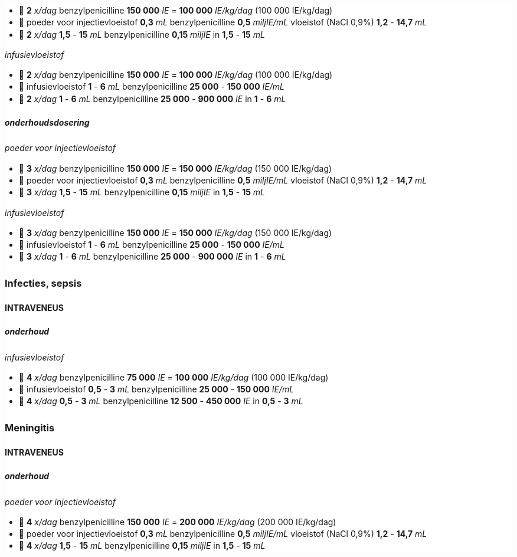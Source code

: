 - 💊 **2** *x/dag* benzylpenicilline **150 000** *IE* = **100 000** *IE/kg/dag* (100 000 IE/kg/dag)
- 🧪 poeder voor injectievloeistof **0,3** *mL* benzylpenicilline **0,5** *miljIE/mL* vloeistof (NaCl 0,9%) **1,2** - **14,7** *mL*  
- 💉 **2** *x/dag* **1,5** - **15** *mL* benzylpenicilline **0,15** *miljIE* in **1,5** - **15** *mL*


*infusievloeistof*

- 💊 **2** *x/dag* benzylpenicilline **150 000** *IE* = **100 000** *IE/kg/dag* (100 000 IE/kg/dag)
- 🧪 infusievloeistof **1** - **6** *mL* benzylpenicilline **25 000** - **150 000** *IE/mL*
- 💉 **2** *x/dag* **1** - **6** *mL* benzylpenicilline **25 000** - **900 000** *IE* in **1** - **6** *mL*


##### onderhoudsdosering

*poeder voor injectievloeistof*

- 💊 **3** *x/dag* benzylpenicilline **150 000** *IE* = **150 000** *IE/kg/dag* (150 000 IE/kg/dag)
- 🧪 poeder voor injectievloeistof **0,3** *mL* benzylpenicilline **0,5** *miljIE/mL* vloeistof (NaCl 0,9%) **1,2** - **14,7** *mL*  
- 💉 **3** *x/dag* **1,5** - **15** *mL* benzylpenicilline **0,15** *miljIE* in **1,5** - **15** *mL*


*infusievloeistof*

- 💊 **3** *x/dag* benzylpenicilline **150 000** *IE* = **150 000** *IE/kg/dag* (150 000 IE/kg/dag)
- 🧪 infusievloeistof **1** - **6** *mL* benzylpenicilline **25 000** - **150 000** *IE/mL*
- 💉 **3** *x/dag* **1** - **6** *mL* benzylpenicilline **25 000** - **900 000** *IE* in **1** - **6** *mL*


### Infecties, sepsis

#### INTRAVENEUS

##### onderhoud

*infusievloeistof*

- 💊 **4** *x/dag* benzylpenicilline **75 000** *IE* = **100 000** *IE/kg/dag* (100 000 IE/kg/dag)
- 🧪 infusievloeistof **0,5** - **3** *mL* benzylpenicilline **25 000** - **150 000** *IE/mL*
- 💉 **4** *x/dag* **0,5** - **3** *mL* benzylpenicilline **12 500** - **450 000** *IE* in **0,5** - **3** *mL*


### Meningitis

#### INTRAVENEUS

##### onderhoud

*poeder voor injectievloeistof*

- 💊 **4** *x/dag* benzylpenicilline **150 000** *IE* = **200 000** *IE/kg/dag* (200 000 IE/kg/dag)
- 🧪 poeder voor injectievloeistof **0,3** *mL* benzylpenicilline **0,5** *miljIE/mL* vloeistof (NaCl 0,9%) **1,2** - **14,7** *mL*  
- 💉 **4** *x/dag* **1,5** - **15** *mL* benzylpenicilline **0,15** *miljIE* in **1,5** - **15** *mL*
